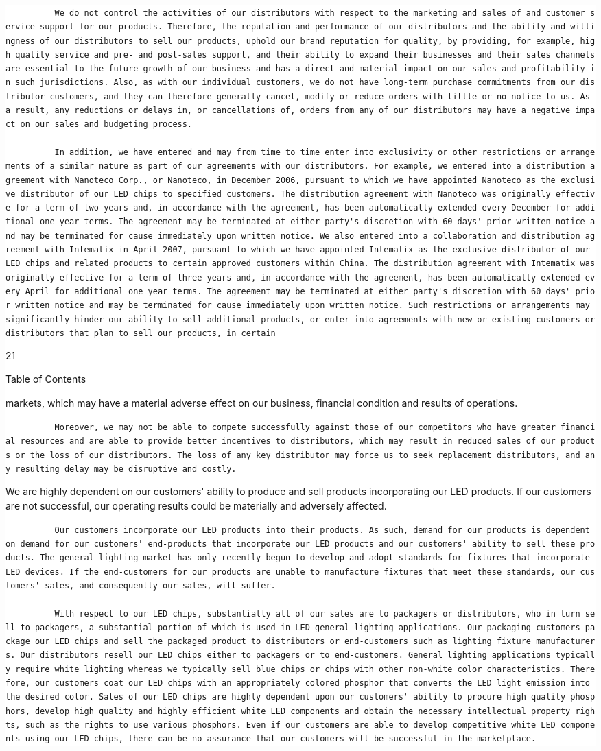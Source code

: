               We do not control the activities of our distributors with respect to the marketing and sales of and customer service support for our products. Therefore, the reputation and performance of our distributors and the ability and willingness of our distributors to sell our products, uphold our brand reputation for quality, by providing, for example, high quality service and pre- and post-sales support, and their ability to expand their businesses and their sales channels are essential to the future growth of our business and has a direct and material impact on our sales and profitability in such jurisdictions. Also, as with our individual customers, we do not have long-term purchase commitments from our distributor customers, and they can therefore generally cancel, modify or reduce orders with little or no notice to us. As a result, any reductions or delays in, or cancellations of, orders from any of our distributors may have a negative impact on our sales and budgeting process.

              In addition, we have entered and may from time to time enter into exclusivity or other restrictions or arrangements of a similar nature as part of our agreements with our distributors. For example, we entered into a distribution agreement with Nanoteco Corp., or Nanoteco, in December 2006, pursuant to which we have appointed Nanoteco as the exclusive distributor of our LED chips to specified customers. The distribution agreement with Nanoteco was originally effective for a term of two years and, in accordance with the agreement, has been automatically extended every December for additional one year terms. The agreement may be terminated at either party's discretion with 60 days' prior written notice and may be terminated for cause immediately upon written notice. We also entered into a collaboration and distribution agreement with Intematix in April 2007, pursuant to which we have appointed Intematix as the exclusive distributor of our LED chips and related products to certain approved customers within China. The distribution agreement with Intematix was originally effective for a term of three years and, in accordance with the agreement, has been automatically extended every April for additional one year terms. The agreement may be terminated at either party's discretion with 60 days' prior written notice and may be terminated for cause immediately upon written notice. Such restrictions or arrangements may significantly hinder our ability to sell additional products, or enter into agreements with new or existing customers or distributors that plan to sell our products, in certain

21

Table of Contents


markets, which may have a material adverse effect on our business, financial condition and results of operations.

              Moreover, we may not be able to compete successfully against those of our competitors who have greater financial resources and are able to provide better incentives to distributors, which may result in reduced sales of our products or the loss of our distributors. The loss of any key distributor may force us to seek replacement distributors, and any resulting delay may be disruptive and costly.

We are highly dependent on our customers' ability to produce and sell products incorporating our LED products. If our customers are not successful, our operating results could be materially and adversely affected.

              Our customers incorporate our LED products into their products. As such, demand for our products is dependent on demand for our customers' end-products that incorporate our LED products and our customers' ability to sell these products. The general lighting market has only recently begun to develop and adopt standards for fixtures that incorporate LED devices. If the end-customers for our products are unable to manufacture fixtures that meet these standards, our customers' sales, and consequently our sales, will suffer.

              With respect to our LED chips, substantially all of our sales are to packagers or distributors, who in turn sell to packagers, a substantial portion of which is used in LED general lighting applications. Our packaging customers package our LED chips and sell the packaged product to distributors or end-customers such as lighting fixture manufacturers. Our distributors resell our LED chips either to packagers or to end-customers. General lighting applications typically require white lighting whereas we typically sell blue chips or chips with other non-white color characteristics. Therefore, our customers coat our LED chips with an appropriately colored phosphor that converts the LED light emission into the desired color. Sales of our LED chips are highly dependent upon our customers' ability to procure high quality phosphors, develop high quality and highly efficient white LED components and obtain the necessary intellectual property rights, such as the rights to use various phosphors. Even if our customers are able to develop competitive white LED components using our LED chips, there can be no assurance that our customers will be successful in the marketplace.
